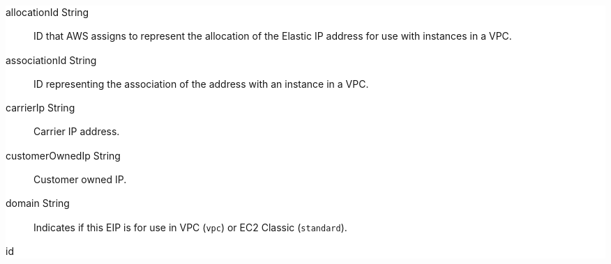 </pulumi-choosable>
</div>

<div>
<pulumi-choosable type="language" values="yaml">
<dl class="resources-properties"><dt class="property-"
            title="">
        <span id="allocationid_yaml">
<a data-swiftype-name="resource-property" data-swiftype-type="text" href="#allocationid_yaml" style="color: inherit; text-decoration: inherit;">allocation<wbr>Id</a>
</span>
        <span class="property-indicator"></span>
        <span class="property-type">String</span>
    </dt>
    <dd><p>ID that AWS assigns to represent the allocation of the Elastic IP address for use with instances in a VPC.</p>
</dd><dt class="property-"
            title="">
        <span id="associationid_yaml">
<a data-swiftype-name="resource-property" data-swiftype-type="text" href="#associationid_yaml" style="color: inherit; text-decoration: inherit;">association<wbr>Id</a>
</span>
        <span class="property-indicator"></span>
        <span class="property-type">String</span>
    </dt>
    <dd><p>ID representing the association of the address with an instance in a VPC.</p>
</dd><dt class="property-"
            title="">
        <span id="carrierip_yaml">
<a data-swiftype-name="resource-property" data-swiftype-type="text" href="#carrierip_yaml" style="color: inherit; text-decoration: inherit;">carrier<wbr>Ip</a>
</span>
        <span class="property-indicator"></span>
        <span class="property-type">String</span>
    </dt>
    <dd><p>Carrier IP address.</p>
</dd><dt class="property-"
            title="">
        <span id="customerownedip_yaml">
<a data-swiftype-name="resource-property" data-swiftype-type="text" href="#customerownedip_yaml" style="color: inherit; text-decoration: inherit;">customer<wbr>Owned<wbr>Ip</a>
</span>
        <span class="property-indicator"></span>
        <span class="property-type">String</span>
    </dt>
    <dd><p>Customer owned IP.</p>
</dd><dt class="property-"
            title="">
        <span id="domain_yaml">
<a data-swiftype-name="resource-property" data-swiftype-type="text" href="#domain_yaml" style="color: inherit; text-decoration: inherit;">domain</a>
</span>
        <span class="property-indicator"></span>
        <span class="property-type">String</span>
    </dt>
    <dd><p>Indicates if this EIP is for use in VPC (<code>vpc</code>) or EC2 Classic (<code>standard</code>).</p>
</dd><dt class="property-"
            title="">
        <span id="id_yaml">
<a data-swiftype-name="resource-property" data-swiftype-type="text" href="#id_yaml" style="color: inherit; text-decoration: inherit;">id</a>
</span>
        <span class="property-indicator"></span>